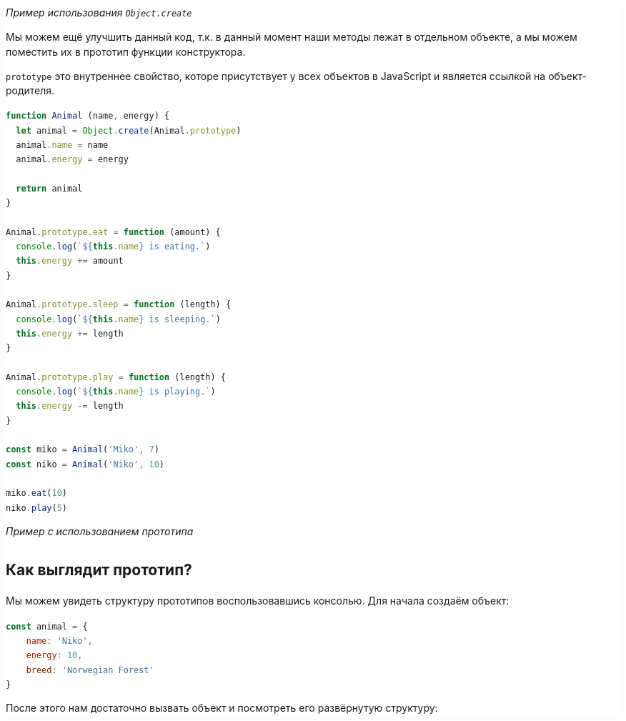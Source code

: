 *Пример использования `Object.create`*

Мы можем ещё улучшить данный код, т.к. в данный момент наши методы лежат в отдельном объекте, а мы можем поместить их в прототип функции конструктора.

`prototype` это внутреннее свойство, которе присутствует у всех объектов в JavaScript и является ссылкой на объект-родителя.

```jsx
function Animal (name, energy) {
  let animal = Object.create(Animal.prototype)
  animal.name = name
  animal.energy = energy

  return animal
}

Animal.prototype.eat = function (amount) {
  console.log(`${this.name} is eating.`)
  this.energy += amount
}

Animal.prototype.sleep = function (length) {
  console.log(`${this.name} is sleeping.`)
  this.energy += length
}

Animal.prototype.play = function (length) {
  console.log(`${this.name} is playing.`)
  this.energy -= length
}

const miko = Animal('Miko', 7)
const niko = Animal('Niko', 10)

miko.eat(10)
niko.play(5)
```

*Пример с использованием прототипа*

## Как выглядит прототип?

Мы можем увидеть структуру прототипов воспользовавшись консолью. Для начала создаём объект:

```jsx
const animal = {
	name: 'Niko',
	energy: 10,
	breed: 'Norwegian Forest'
}
```

После этого нам достаточно вызвать объект и посмотреть его развёрнутую структуру:
